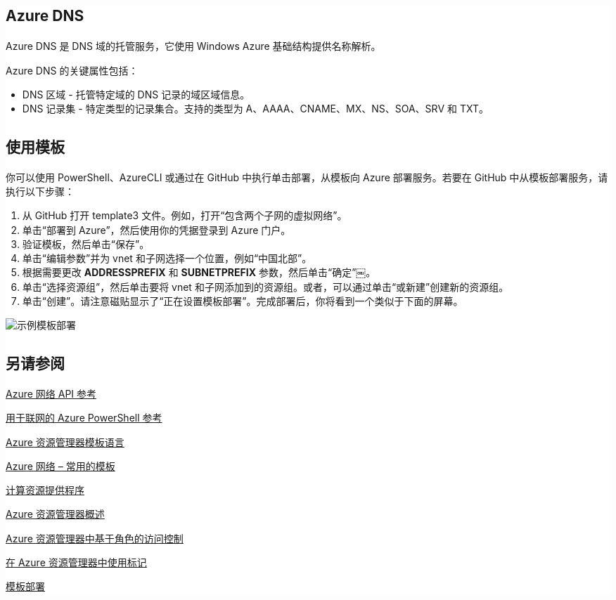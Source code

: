 ## Azure DNS

Azure DNS 是 DNS 域的托管服务，它使用 Windows Azure 基础结构提供名称解析。

Azure DNS 的关键属性包括：

- DNS 区域 - 托管特定域的 DNS 记录的域区域信息。
- DNS 记录集 - 特定类型的记录集合。支持的类型为 A、AAAA、CNAME、MX、NS、SOA、SRV 和 TXT。


## 使用模板

你可以使用 PowerShell、AzureCLI 或通过在 GitHub 中执行单击部署，从模板向 Azure 部署服务。若要在 GitHub 中从模板部署服务，请执行以下步骤：

1. 从 GitHub 打开 template3 文件。例如，打开“包含两个子网的虚拟网络”[](https://github.com/Azure/azure-quickstart-templates/tree/master/101-virtual-network)。
2. 单击“部署到 Azure”，然后使用你的凭据登录到 Azure 门户。
3. 验证模板，然后单击“保存”。
4. 单击“编辑参数”并为 vnet 和子网选择一个位置，例如“中国北部”。
5. 根据需要更改 **ADDRESSPREFIX** 和 **SUBNETPREFIX** 参数，然后单击“确定”**￼**。
6. 单击“选择资源组”，然后单击要将 vnet 和子网添加到的资源组。或者，可以通过单击“或新建”创建新的资源组。
3. 单击“创建”。请注意磁贴显示了“正在设置模板部署”。完成部署后，你将看到一个类似于下面的屏幕。

![示例模板部署](./media/resource-groups-networking/Figure6.png)

## 另请参阅

[Azure 网络 API 参考](https://msdn.microsoft.com/zh-cn/library/azure/dn948464.aspx)

[用于联网的 Azure PowerShell 参考](https://msdn.microsoft.com/zh-cn/library/azure/mt163510.aspx)

[Azure 资源管理器模板语言](https://msdn.microsoft.com/zh-cn/library/azure/dn835138.aspx)

[Azure 网络 – 常用的模板](https://github.com/Azure/azure-quickstart-templates)

[计算资源提供程序](/documentation/articles/virtual-machines-azurerm-versus-azuresm)

[Azure 资源管理器概述](/documentation/articles/resource-group-overview)

[Azure 资源管理器中基于角色的访问控制](https://msdn.microsoft.com/zh-cn/library/azure/dn906885.aspx)

[在 Azure 资源管理器中使用标记](https://msdn.microsoft.com/zh-cn/library/azure/dn848368.aspx)

[模板部署](https://msdn.microsoft.com/zh-cn/library/azure/dn790549.aspx)

